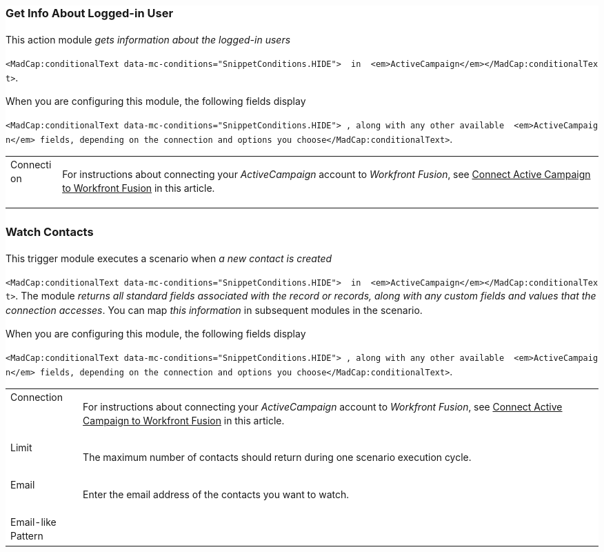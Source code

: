 </table>

### Get Info About Logged-in User

This action module *gets information about the logged-in users*



`<MadCap:conditionalText data-mc-conditions="SnippetConditions.HIDE">  in  <em>ActiveCampaign</em></MadCap:conditionalText>`.

When you are configuring this module, the following fields display



`<MadCap:conditionalText data-mc-conditions="SnippetConditions.HIDE"> , along with any other available  <em>ActiveCampaign</em> fields, depending on the connection and options you choose</MadCap:conditionalText>`.

<table cellspacing="15"> 
 <col> 
 <col> 
 <tbody> 
  <tr> 
   <td><span class="bold">Connection </span> </td> 
   <td> <p>For instructions about connecting your <em>ActiveCampaign</em> account to <em>Workfront Fusion</em>, see <a href="#connect" class="MCXref xref" data-mc-variable-override="">Connect Active Campaign to Workfront Fusion</a> in this article.</p> </td> 
  </tr> 
 </tbody> 
</table>

### Watch Contacts

This trigger module executes a scenario when *a new contact is created*



`<MadCap:conditionalText data-mc-conditions="SnippetConditions.HIDE">  in  <em>ActiveCampaign</em></MadCap:conditionalText>`. The module *returns all standard fields associated with the record or records, along with any custom fields and values that the connection accesses*. You can map *this information* in subsequent modules in the scenario.

When you are configuring this module, the following fields display



`<MadCap:conditionalText data-mc-conditions="SnippetConditions.HIDE"> , along with any other available  <em>ActiveCampaign</em> fields, depending on the connection and options you choose</MadCap:conditionalText>`.

<table cellspacing="15"> 
 <col> 
 <col> 
 <tbody> 
  <tr> 
   <td><span class="bold">Connection </span> </td> 
   <td> <p>For instructions about connecting your <em>ActiveCampaign</em> account to <em>Workfront Fusion</em>, see <a href="#connect" class="MCXref xref" data-mc-variable-override="">Connect Active Campaign to Workfront Fusion</a> in this article.</p> </td> 
  </tr> 
  <tr> 
   <td><span class="bold">Limit </span> </td> 
   <td> <p>The maximum number of contacts should return during one scenario execution cycle.</p> </td> 
  </tr> 
  <tr> 
   <td><span class="bold">Email </span> </td> 
   <td> <p>Enter the email address of the contacts you want to watch.</p> </td> 
  </tr> 
  <tr> 
   <td><span class="bold">Email-like Pattern</span> </td> 